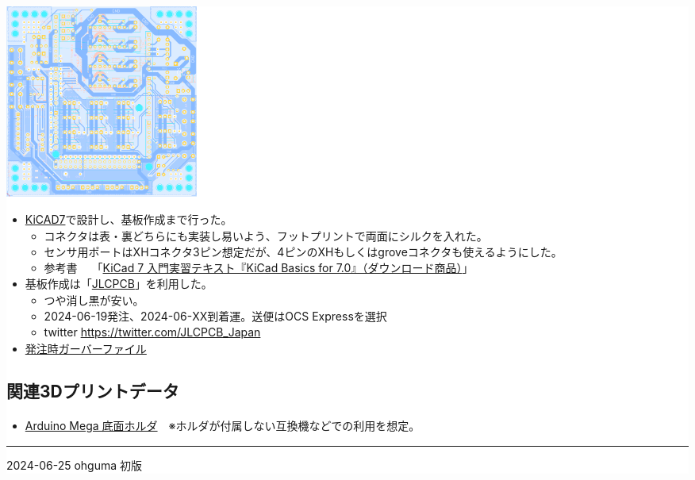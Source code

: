 <img src="./documents/board202406b.png" height="240px">

+ [KiCAD7](https://www.kicad.org/)で設計し、基板作成まで行った。
  + コネクタは表・裏どちらにも実装し易いよう、フットプリントで両面にシルクを入れた。
  + センサ用ポートはXHコネクタ3ピン想定だが、4ピンのXHもしくはgroveコネクタも使えるようにした。
  + 参考書　 「[KiCad 7 入門実習テキスト『KiCad Basics for 7.0』（ダウンロード商品）](https://booth.pm/ja/items/4560998)」
+ 基板作成は「[JLCPCB](https://jlcpcb.com/)」を利用した。
  + つや消し黒が安い。
  + 2024-06-19発注、2024-06-XX到着運。送便はOCS Expressを選択
  + twitter https://twitter.com/JLCPCB_Japan
+ [発注時ガーバーファイル](./pcb/mega_board_202406.zip)


## 関連3Dプリントデータ
+ [Arduino Mega 底面ホルダ](./cad/mega_bottom.stl)　※ホルダが付属しない互換機などでの利用を想定。

----

2024-06-25 ohguma 初版